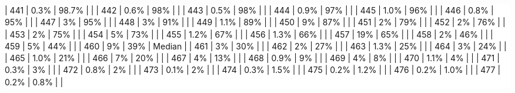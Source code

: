 | 441 | 0.3% | 98.7% |  |
| 442 | 0.6% | 98% |  |
| 443 | 0.5% | 98% |  |
| 444 | 0.9% | 97% |  |
| 445 | 1.0% | 96% |  |
| 446 | 0.8% | 95% |  |
| 447 | 3% | 95% |  |
| 448 | 3% | 91% |  |
| 449 | 1.1% | 89% |  |
| 450 | 9% | 87% |  |
| 451 | 2% | 79% |  |
| 452 | 2% | 76% |  |
| 453 | 2% | 75% |  |
| 454 | 5% | 73% |  |
| 455 | 1.2% | 67% |  |
| 456 | 1.3% | 66% |  |
| 457 | 19% | 65% |  |
| 458 | 2% | 46% |  |
| 459 | 5% | 44% |  |
| 460 | 9% | 39% | Median |
| 461 | 3% | 30% |  |
| 462 | 2% | 27% |  |
| 463 | 1.3% | 25% |  |
| 464 | 3% | 24% |  |
| 465 | 1.0% | 21% |  |
| 466 | 7% | 20% |  |
| 467 | 4% | 13% |  |
| 468 | 0.9% | 9% |  |
| 469 | 4% | 8% |  |
| 470 | 1.1% | 4% |  |
| 471 | 0.3% | 3% |  |
| 472 | 0.8% | 2% |  |
| 473 | 0.1% | 2% |  |
| 474 | 0.3% | 1.5% |  |
| 475 | 0.2% | 1.2% |  |
| 476 | 0.2% | 1.0% |  |
| 477 | 0.2% | 0.8% |  |